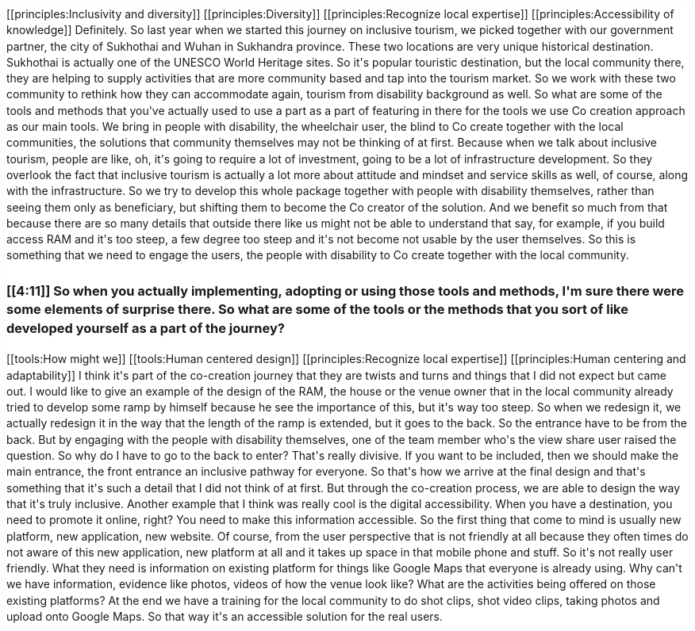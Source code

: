 [[principles:Inclusivity and diversity]]
[[principles:Diversity]]
[[principles:Recognize local expertise]]
[[principles:Accessibility of knowledge]]
Definitely\. So last year when we started this journey on inclusive tourism, we picked together with our government partner, the city of Sukhothai and Wuhan in Sukhandra province\. These two locations are very unique historical destination\. Sukhothai is actually one of the UNESCO World Heritage sites\. So it's popular touristic destination, but the local community there, they are helping to supply activities that are more community based and tap into the tourism market\. So we work with these two community to rethink how they can accommodate again, tourism from disability background as well\. So what are some of the tools and methods that you've actually used to use a part as a part of featuring in there for the tools we use Co creation approach as our main tools\. We bring in people with disability, the wheelchair user, the blind to Co create together with the local communities, the solutions that community themselves may not be thinking of at first\. Because when we talk about inclusive tourism, people are like, oh, it's going to require a lot of investment, going to be a lot of infrastructure development\. So they overlook the fact that inclusive tourism is actually a lot more about attitude and mindset and service skills as well, of course, along with the infrastructure\. So we try to develop this whole package together with people with disability themselves, rather than seeing them only as beneficiary, but shifting them to become the Co creator of the solution\. And we benefit so much from that because there are so many details that outside there like us might not be able to understand that say, for example, if you build access RAM and it's too steep, a few degree too steep and it's not become not usable by the user themselves\. So this is something that we need to engage the users, the people with disability to Co create together with the local community\.


### [[4:11]] So when you actually implementing, adopting or using those tools and methods, I'm sure there were some elements of surprise there\. So what are some of the tools or the methods that you sort of like developed yourself as a part of the journey?

[[tools:How might we]]
[[tools:Human centered design]]
[[principles:Recognize local expertise]]
[[principles:Human centering and adaptability]]
I think it's part of the co\-creation journey that they are twists and turns and things that I did not expect but came out\. I would like to give an example of the design of the RAM, the house or the venue owner that in the local community already tried to develop some ramp by himself because he see the importance of this, but it's way too steep\. So when we redesign it, we actually redesign it in the way that the length of the ramp is extended, but it goes to the back\. So the entrance have to be from the back\. But by engaging with the people with disability themselves, one of the team member who's the view share user raised the question\. So why do I have to go to the back to enter? That's really divisive\. If you want to be included, then we should make the main entrance, the front entrance an inclusive pathway for everyone\. So that's how we arrive at the final design and that's something that it's such a detail that I did not think of at first\. But through the co\-creation process, we are able to design the way that it's truly inclusive\. Another example that I think was really cool is the digital accessibility\. When you have a destination, you need to promote it online, right? You need to make this information accessible\. So the first thing that come to mind is usually new platform, new application, new website\. Of course, from the user perspective that is not friendly at all because they often times do not aware of this new application, new platform at all and it takes up space in that mobile phone and stuff\. So it's not really user friendly\. What they need is information on existing platform for things like Google Maps that everyone is already using\. Why can't we have information, evidence like photos, videos of how the venue look like? What are the activities being offered on those existing platforms? At the end we have a training for the local community to do shot clips, shot video clips, taking photos and upload onto Google Maps\. So that way it's an accessible solution for the real users\.
